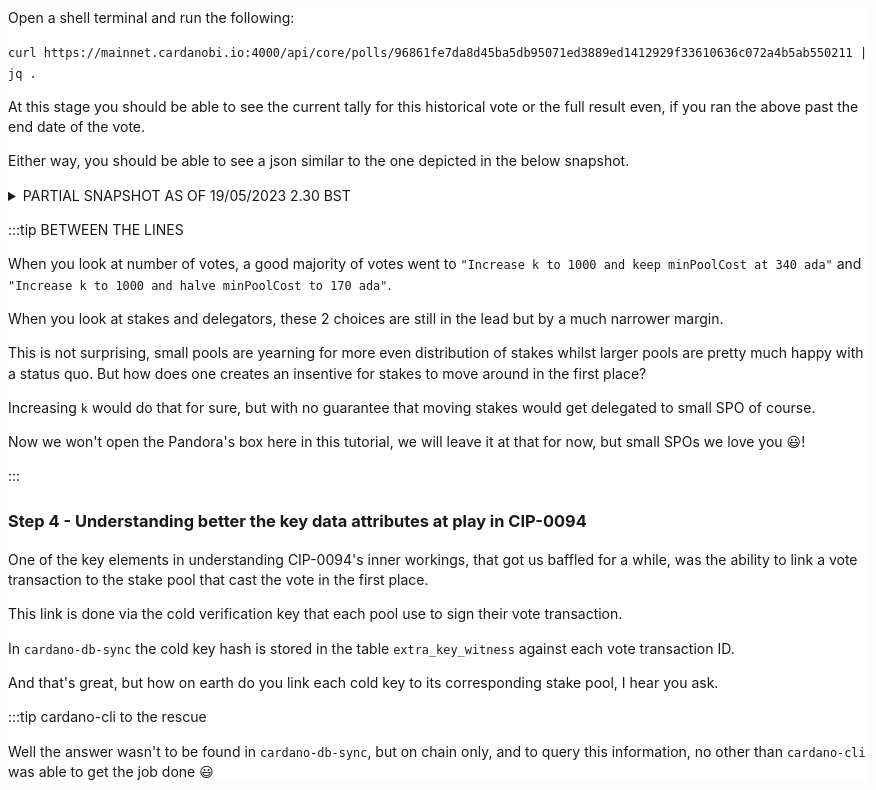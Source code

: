 </TabItem>

<TabItem value="shell" label="Shell">

Open a shell terminal and run the following:

```shell
curl https://mainnet.cardanobi.io:4000/api/core/polls/96861fe7da8d45ba5db95071ed3889ed1412929f33610636c072a4b5ab550211 | jq .
```

</TabItem>
</Tabs>

At this stage you should be able to see the current tally for this historical vote or the full result even, if you ran the above past the end date of the vote.

Either way, you should be able to see a json similar to the one depicted in the below snapshot.

<details><summary>PARTIAL SNAPSHOT AS OF 19/05/2023 2.30 BST</summary></details>

:::tip BETWEEN THE LINES 

When you look at number of votes, a good majority of votes went to ```"Increase k to 1000 and keep minPoolCost at 340 ada"``` and ```"Increase k to 1000 and halve minPoolCost to 170 ada"```.

When you look at stakes and delegators, these 2 choices are still in the lead but by a much narrower margin.

This is not surprising, small pools are yearning for more even distribution of stakes whilst larger pools are pretty much happy with a status quo. 
But how does one creates an insentive for stakes to move around in the first place?

Increasing ```k``` would do that for sure, but with no guarantee that moving stakes would get delegated to small SPO of course.

Now we won't open the Pandora's box here in this tutorial, we will leave it at that for now, but small SPOs we love you :smiley:!

:::

### Step 4 - Understanding better the key data attributes at play in CIP-0094

One of the key elements in understanding CIP-0094's inner workings, that got us baffled for a while, was the ability to link a vote transaction to the stake pool that cast the vote in the first place.

This link is done via the cold verification key that each pool use to sign their vote transaction.

In ```cardano-db-sync``` the cold key hash is stored in the table ```extra_key_witness``` against each vote transaction ID.

And that's great, but how on earth do you link each cold key to its corresponding stake pool, I hear you ask.

:::tip cardano-cli to the rescue 

Well the answer wasn't to be found in ```cardano-db-sync```, but on chain only, and to query this information, no other than ```cardano-cli``` was able to get the job done :smiley:
